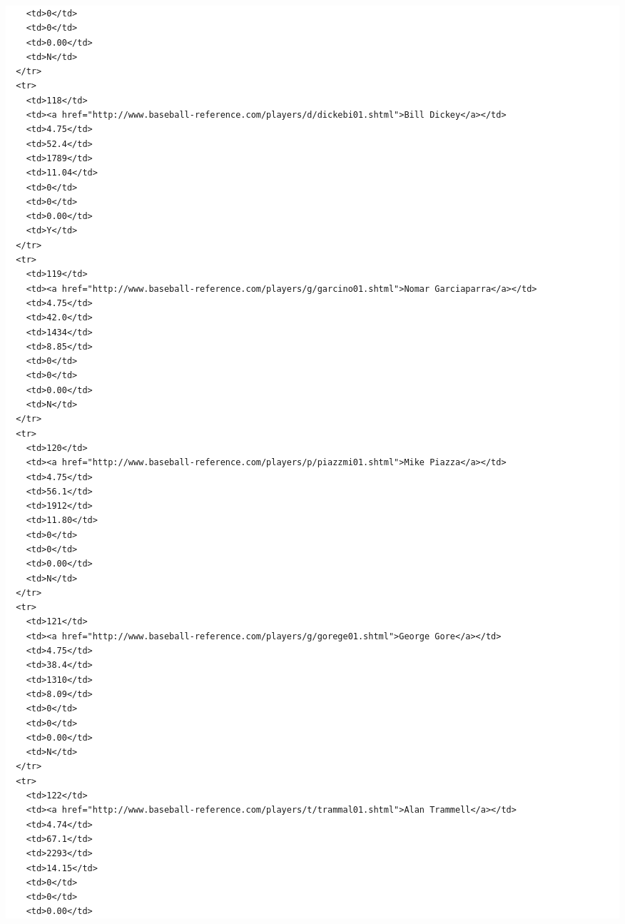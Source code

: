         <td>0</td>
        <td>0</td>
        <td>0.00</td>
        <td>N</td>
      </tr>
      <tr>
        <td>118</td>
        <td><a href="http://www.baseball-reference.com/players/d/dickebi01.shtml">Bill Dickey</a></td>
        <td>4.75</td>
        <td>52.4</td>
        <td>1789</td>
        <td>11.04</td>
        <td>0</td>
        <td>0</td>
        <td>0.00</td>
        <td>Y</td>
      </tr>
      <tr>
        <td>119</td>
        <td><a href="http://www.baseball-reference.com/players/g/garcino01.shtml">Nomar Garciaparra</a></td>
        <td>4.75</td>
        <td>42.0</td>
        <td>1434</td>
        <td>8.85</td>
        <td>0</td>
        <td>0</td>
        <td>0.00</td>
        <td>N</td>
      </tr>
      <tr>
        <td>120</td>
        <td><a href="http://www.baseball-reference.com/players/p/piazzmi01.shtml">Mike Piazza</a></td>
        <td>4.75</td>
        <td>56.1</td>
        <td>1912</td>
        <td>11.80</td>
        <td>0</td>
        <td>0</td>
        <td>0.00</td>
        <td>N</td>
      </tr>
      <tr>
        <td>121</td>
        <td><a href="http://www.baseball-reference.com/players/g/gorege01.shtml">George Gore</a></td>
        <td>4.75</td>
        <td>38.4</td>
        <td>1310</td>
        <td>8.09</td>
        <td>0</td>
        <td>0</td>
        <td>0.00</td>
        <td>N</td>
      </tr>
      <tr>
        <td>122</td>
        <td><a href="http://www.baseball-reference.com/players/t/trammal01.shtml">Alan Trammell</a></td>
        <td>4.74</td>
        <td>67.1</td>
        <td>2293</td>
        <td>14.15</td>
        <td>0</td>
        <td>0</td>
        <td>0.00</td>